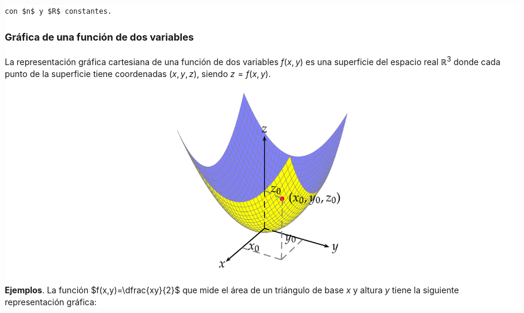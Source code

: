 	con $n$ y $R$ constantes.

### Gráfica de una función de dos variables

La representación gráfica cartesiana de una función de dos variables $f(x,y)$ es una superficie del espacio real $\mathbb{R}^3$ donde cada punto de la superficie tiene coordenadas $(x,y,z)$, siendo $z=f(x,y)$. 

<div style="text-align:center">
<img src="img/derivadasn/coordenadas3D.png" width="300px" alt="Representación gráfica de una función de dos variables" />
</div>


**Ejemplos**. La función $f(x,y)=\dfrac{xy}{2}$ que mide el área de un triángulo de base $x$ y altura $y$ tiene la siguiente representación gráfica:

<div style="text-align:center">